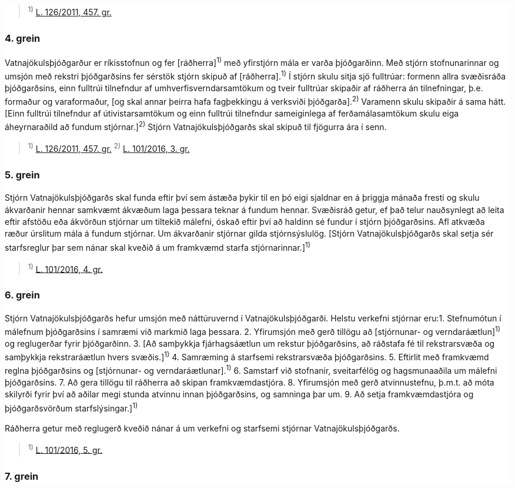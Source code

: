 > <sup>1)</sup> [L. 126/2011, 457. gr.](https://althingi.is/altext/stjt/2011.126.html)

### 4. grein



Vatnajökulsþjóðgarður er ríkisstofnun og fer [ráðherra]<sup>1)</sup> með yfirstjórn mála er varða þjóðgarðinn. Með stjórn stofnunarinnar og umsjón með rekstri þjóðgarðsins fer sérstök stjórn skipuð af [ráðherra].<sup>1)</sup> Í stjórn skulu sitja sjö fulltrúar: formenn allra svæðisráða þjóðgarðsins, einn fulltrúi tilnefndur af umhverfisverndarsamtökum og tveir fulltrúar skipaðir af ráðherra án tilnefningar, þ.e. formaður og varaformaður, [og skal annar þeirra hafa fagþekkingu á verksviði þjóðgarða].<sup>2)</sup> Varamenn skulu skipaðir á sama hátt. [Einn fulltrúi tilnefndur af útivistarsamtökum og einn fulltrúi tilnefndur sameiginlega af ferðamálasamtökum skulu eiga áheyrnaraðild að fundum stjórnar.]<sup>2)</sup> Stjórn Vatnajökulsþjóðgarðs skal skipuð til fjögurra ára í senn.

> <sup>1)</sup> [L. 126/2011, 457. gr.](https://althingi.is/altext/stjt/2011.126.html) <sup>2)</sup> [L. 101/2016, 3. gr.](https://althingi.is/altext/stjt/2016.101.html)

### 5. grein



Stjórn Vatnajökulsþjóðgarðs skal funda eftir því sem ástæða þykir til en þó eigi sjaldnar en á þriggja mánaða fresti og skulu ákvarðanir hennar samkvæmt ákvæðum laga þessara teknar á fundum hennar. Svæðisráð getur, ef það telur nauðsynlegt að leita eftir afstöðu eða ákvörðun stjórnar um tiltekið málefni, óskað eftir því að haldinn sé fundur í stjórn þjóðgarðsins. Afl atkvæða ræður úrslitum mála á fundum stjórnar. Um ákvarðanir stjórnar gilda stjórnsýslulög. [Stjórn Vatnajökulsþjóðgarðs skal setja sér starfsreglur þar sem nánar skal kveðið á um framkvæmd starfa stjórnarinnar.]<sup>1)</sup> 

> <sup>1)</sup> [L. 101/2016, 4. gr.](https://althingi.is/altext/stjt/2016.101.html)

### 6. grein



Stjórn Vatnajökulsþjóðgarðs hefur umsjón með náttúruvernd í Vatnajökulsþjóðgarði. Helstu verkefni stjórnar eru:1. Stefnumótun í málefnum þjóðgarðsins í samræmi við markmið laga þessara.
2. Yfirumsjón með gerð tillögu að [stjórnunar- og verndaráætlun]<sup>1)</sup> og reglugerðar fyrir þjóðgarðinn.
3. [Að samþykkja fjárhagsáætlun um rekstur þjóðgarðsins, að ráðstafa fé til rekstrarsvæða og samþykkja rekstraráætlun hvers svæðis.]<sup>1)</sup> 
4. Samræming á starfsemi rekstrarsvæða þjóðgarðsins.
5. Eftirlit með framkvæmd reglna þjóðgarðsins og [stjórnunar- og verndaráætlunar].<sup>1)</sup> 
6. Samstarf við stofnanir, sveitarfélög og hagsmunaaðila um málefni þjóðgarðsins.
7. Að gera tillögu til ráðherra að skipan framkvæmdastjóra.
8. Yfirumsjón með gerð atvinnustefnu, þ.m.t. að móta skilyrði fyrir því að aðilar megi stunda atvinnu innan þjóðgarðsins, og samninga þar um.
9. Að setja framkvæmdastjóra og þjóðgarðsvörðum starfslýsingar.]<sup>1)</sup> 

Ráðherra getur með reglugerð kveðið nánar á um verkefni og starfsemi stjórnar Vatnajökulsþjóðgarðs.

> <sup>1)</sup> [L. 101/2016, 5. gr.](https://althingi.is/altext/stjt/2016.101.html)

### 7. grein


